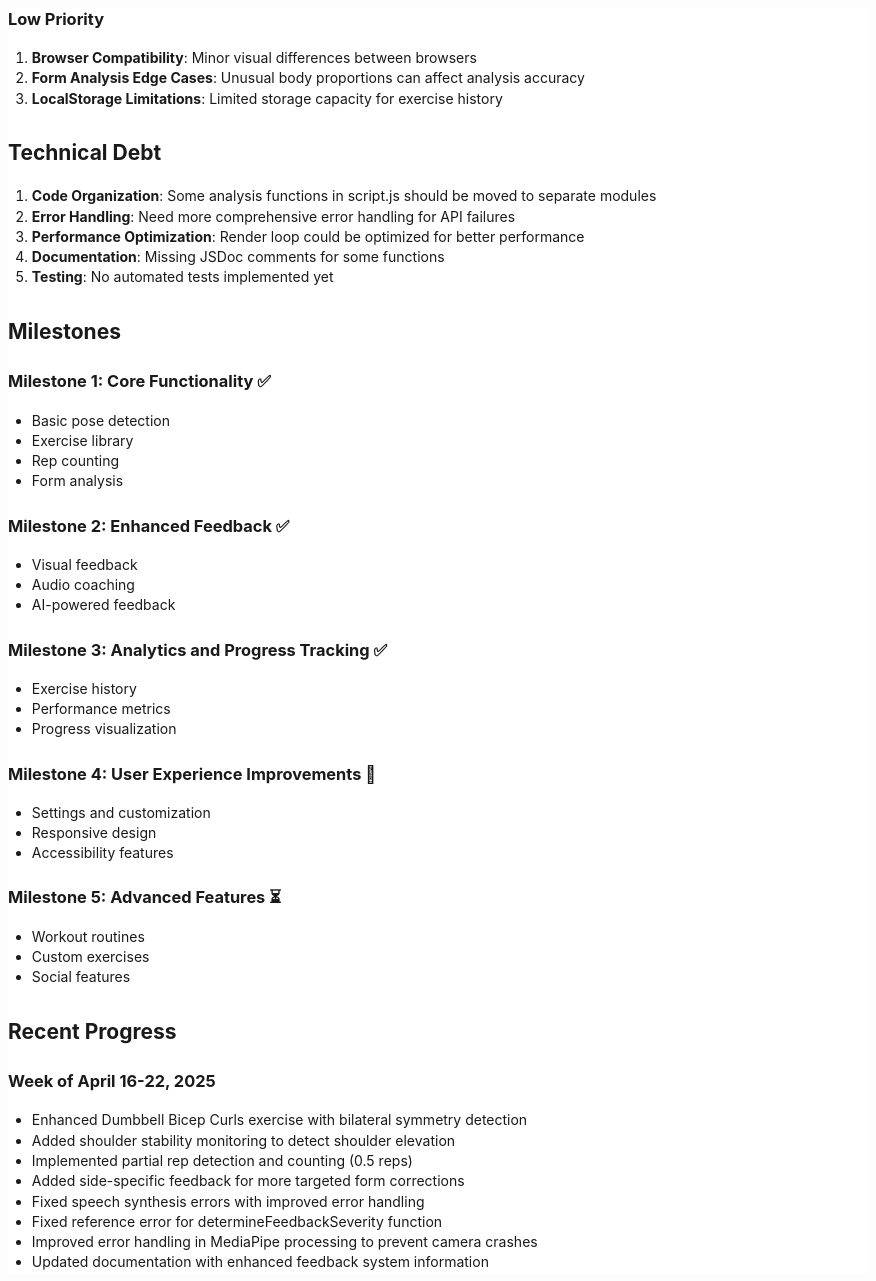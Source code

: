 ### Low Priority
1. **Browser Compatibility**: Minor visual differences between browsers
2. **Form Analysis Edge Cases**: Unusual body proportions can affect analysis accuracy
3. **LocalStorage Limitations**: Limited storage capacity for exercise history

## Technical Debt

1. **Code Organization**: Some analysis functions in script.js should be moved to separate modules
2. **Error Handling**: Need more comprehensive error handling for API failures
3. **Performance Optimization**: Render loop could be optimized for better performance
4. **Documentation**: Missing JSDoc comments for some functions
5. **Testing**: No automated tests implemented yet

## Milestones

### Milestone 1: Core Functionality ✅
- Basic pose detection
- Exercise library
- Rep counting
- Form analysis

### Milestone 2: Enhanced Feedback ✅
- Visual feedback
- Audio coaching
- AI-powered feedback

### Milestone 3: Analytics and Progress Tracking ✅
- Exercise history
- Performance metrics
- Progress visualization

### Milestone 4: User Experience Improvements 🔄
- Settings and customization
- Responsive design
- Accessibility features

### Milestone 5: Advanced Features ⏳
- Workout routines
- Custom exercises
- Social features

## Recent Progress

### Week of April 16-22, 2025
- Enhanced Dumbbell Bicep Curls exercise with bilateral symmetry detection
- Added shoulder stability monitoring to detect shoulder elevation
- Implemented partial rep detection and counting (0.5 reps)
- Added side-specific feedback for more targeted form corrections
- Fixed speech synthesis errors with improved error handling
- Fixed reference error for determineFeedbackSeverity function
- Improved error handling in MediaPipe processing to prevent camera crashes
- Updated documentation with enhanced feedback system information
